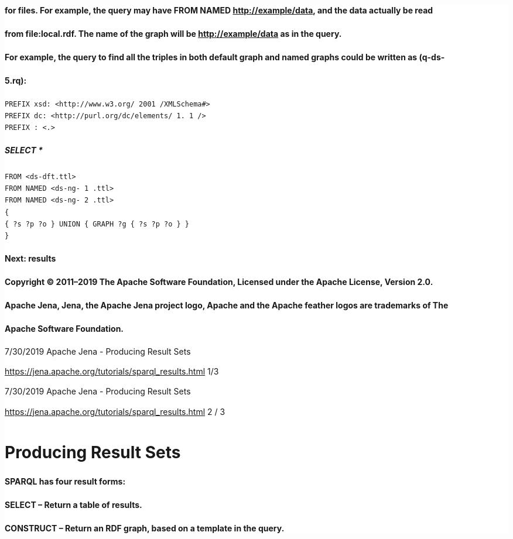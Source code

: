#### for files. For example, the query may have FROM NAMED <http://example/data>, and the data actually be read

#### from file:local.rdf. The name of the graph will be <http://example/data> as in the query.

#### For example, the query to find all the triples in both default graph and named graphs could be written as (q-ds-

#### 5.rq):

```
PREFIX xsd: <http://www.w3.org/ 2001 /XMLSchema#>
PREFIX dc: <http://purl.org/dc/elements/ 1. 1 />
PREFIX : <.>
```
##### SELECT *

```
FROM <ds-dft.ttl>
FROM NAMED <ds-ng- 1 .ttl>
FROM NAMED <ds-ng- 2 .ttl>
{
{ ?s ?p ?o } UNION { GRAPH ?g { ?s ?p ?o } }
}
```
#### Next: results

#### Copyright © 2011–2019 The Apache Software Foundation, Licensed under the Apache License, Version 2.0.

#### Apache Jena, Jena, the Apache Jena project logo, Apache and the Apache feather logos are trademarks of The

#### Apache Software Foundation.


7/30/2019 Apache Jena - Producing Result Sets

https://jena.apache.org/tutorials/sparql_results.html 1/3


7/30/2019 Apache Jena - Producing Result Sets

https://jena.apache.org/tutorials/sparql_results.html 2 / 3


# Producing Result Sets

#### SPARQL has four result forms:

#### SELECT – Return a table of results.

#### CONSTRUCT – Return an RDF graph, based on a template in the query.
